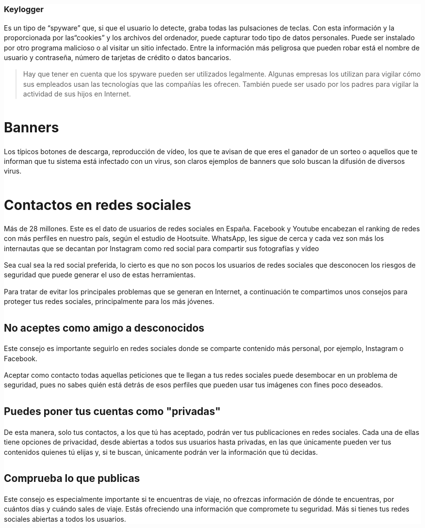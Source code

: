 ### Keylogger
Es un tipo de “spyware” que, si que el usuario lo detecte, graba todas las pulsaciones de teclas. Con esta información y la proporcionada por las“cookies” y los archivos del ordenador, puede capturar todo tipo de datos personales. Puede ser instalado por otro programa malicioso o al visitar un sitio infectado. Entre la información más peligrosa que pueden robar está el nombre de usuario y contraseña, número de tarjetas de crédito o datos bancarios.



> Hay que tener en cuenta que los spyware pueden ser utilizados legalmente. Algunas empresas los utilizan para vigilar cómo sus empleados usan las tecnologías que las compañías les ofrecen. También puede ser usado por los padres para vigilar la actividad de sus hijos en Internet.



# Banners
Los típicos botones de descarga, reproducción de vídeo, los que te avisan de que eres el ganador de un sorteo o aquellos que te informan que tu sistema está infectado con un virus, son claros ejemplos de banners que solo buscan la difusión de diversos virus.

# Contactos en redes sociales
Más de 28 millones. Este es el dato de usuarios de redes sociales en España. Facebook y Youtube encabezan el ranking de redes con más perfiles en nuestro país, según el estudio de Hootsuite. WhatsApp, les sigue de cerca y cada vez son más los internautas que se decantan por Instagram como red social para compartir sus fotografías y vídeo

Sea cual sea la red social preferida, lo cierto es que no son pocos los usuarios de redes sociales que desconocen los riesgos de seguridad que puede generar el uso de estas herramientas.

Para tratar de evitar los principales problemas que se generan en Internet, a continuación te compartimos unos consejos para proteger tus redes sociales, principalmente para los más jóvenes.


## No aceptes como amigo a desconocidos
Este consejo es importante seguirlo en redes sociales donde se comparte contenido más personal, por ejemplo, Instagram o Facebook.

Aceptar como contacto todas aquellas peticiones que te llegan a tus redes sociales puede desembocar en un problema de seguridad, pues no sabes quién está detrás de esos perfiles que pueden usar tus imágenes con fines poco deseados.

## Puedes poner tus cuentas como "privadas"
De esta manera, solo tus contactos, a los que tú has aceptado, podrán ver tus publicaciones en redes sociales. Cada una de ellas tiene opciones de privacidad, desde abiertas a todos sus usuarios hasta privadas, en las que únicamente pueden ver tus contenidos quienes tú elijas y, si te buscan, únicamente podrán ver la información que tú decidas.


## Comprueba lo que publicas
Este consejo es especialmente importante si te encuentras de viaje, no ofrezcas información de dónde te encuentras, por cuántos días y cuándo sales de viaje. Estás ofreciendo una información que compromete tu seguridad. Más si tienes tus redes sociales abiertas a todos los usuarios.
